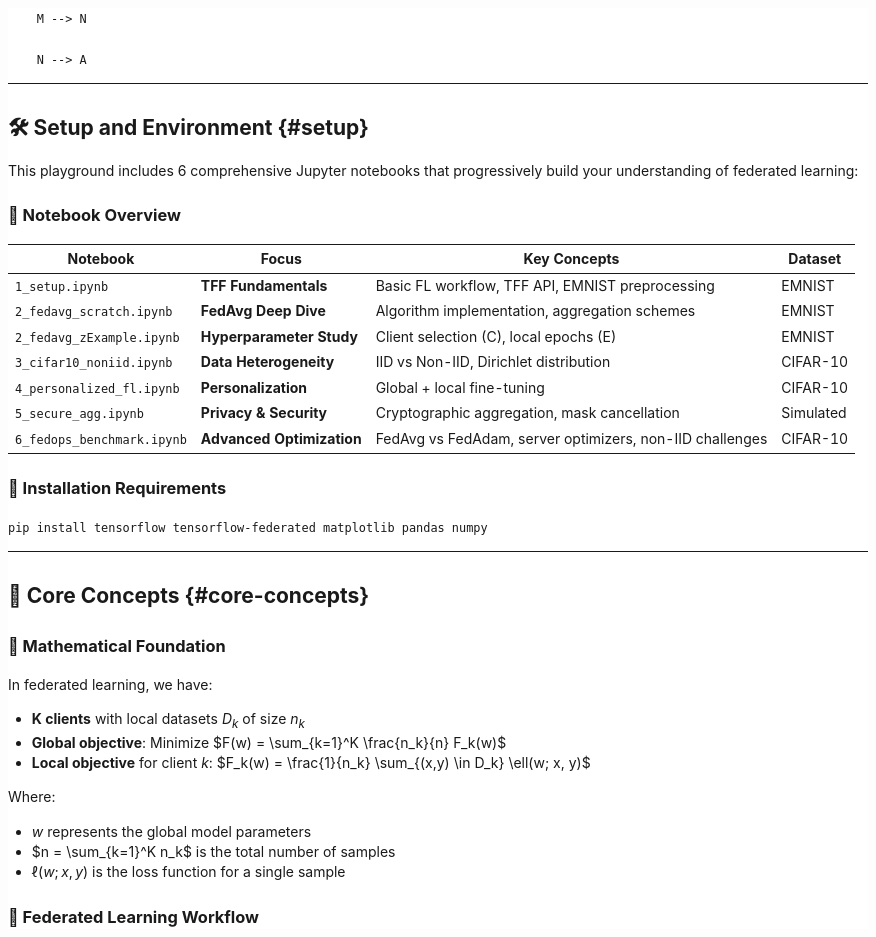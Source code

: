 ```mermaid
    M --> N
    
    N --> A
```

---

## 🛠️ Setup and Environment {#setup}

This playground includes 6 comprehensive Jupyter notebooks that progressively build your understanding of federated learning:

### 📝 Notebook Overview

| Notebook | Focus | Key Concepts | Dataset |
|----------|-------|--------------|---------|
| `1_setup.ipynb` | **TFF Fundamentals** | Basic FL workflow, TFF API, EMNIST preprocessing | EMNIST |
| `2_fedavg_scratch.ipynb` | **FedAvg Deep Dive** | Algorithm implementation, aggregation schemes | EMNIST |
| `2_fedavg_zExample.ipynb` | **Hyperparameter Study** | Client selection (C), local epochs (E) | EMNIST |
| `3_cifar10_noniid.ipynb` | **Data Heterogeneity** | IID vs Non-IID, Dirichlet distribution | CIFAR-10 |
| `4_personalized_fl.ipynb` | **Personalization** | Global + local fine-tuning | CIFAR-10 |
| `5_secure_agg.ipynb` | **Privacy & Security** | Cryptographic aggregation, mask cancellation | Simulated |
| `6_fedops_benchmark.ipynb` | **Advanced Optimization** | FedAvg vs FedAdam, server optimizers, non-IID challenges | CIFAR-10 |

### 🔧 Installation Requirements

```bash
pip install tensorflow tensorflow-federated matplotlib pandas numpy
```

---

## 🧠 Core Concepts {#core-concepts}

### 🎯 Mathematical Foundation

In federated learning, we have:

- **K clients** with local datasets $D_k$ of size $n_k$
- **Global objective**: Minimize $F(w) = \sum_{k=1}^K \frac{n_k}{n} F_k(w)$
- **Local objective** for client $k$: $F_k(w) = \frac{1}{n_k} \sum_{(x,y) \in D_k} \ell(w; x, y)$

Where:
- $w$ represents the global model parameters
- $n = \sum_{k=1}^K n_k$ is the total number of samples
- $\ell(w; x, y)$ is the loss function for a single sample

### 🔄 Federated Learning Workflow
